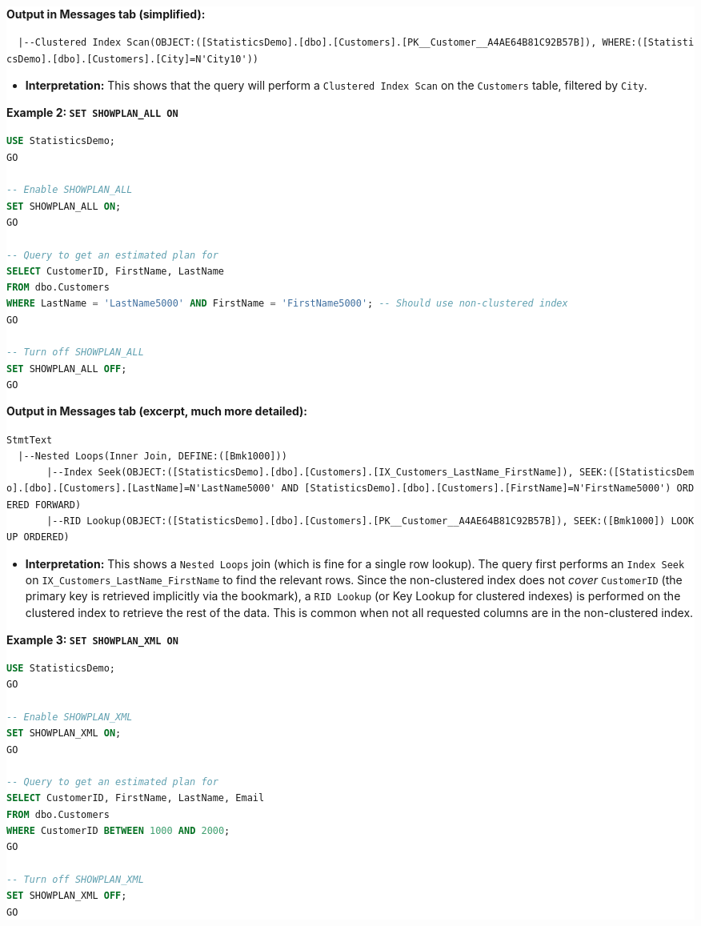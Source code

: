 **Output in Messages tab (simplified):**

```
  |--Clustered Index Scan(OBJECT:([StatisticsDemo].[dbo].[Customers].[PK__Customer__A4AE64B81C92B57B]), WHERE:([StatisticsDemo].[dbo].[Customers].[City]=N'City10'))
```
* **Interpretation:** This shows that the query will perform a `Clustered Index Scan` on the `Customers` table, filtered by `City`.

**Example 2: `SET SHOWPLAN_ALL ON`**

```sql
USE StatisticsDemo;
GO

-- Enable SHOWPLAN_ALL
SET SHOWPLAN_ALL ON;
GO

-- Query to get an estimated plan for
SELECT CustomerID, FirstName, LastName
FROM dbo.Customers
WHERE LastName = 'LastName5000' AND FirstName = 'FirstName5000'; -- Should use non-clustered index
GO

-- Turn off SHOWPLAN_ALL
SET SHOWPLAN_ALL OFF;
GO
```

**Output in Messages tab (excerpt, much more detailed):**

```
StmtText
  |--Nested Loops(Inner Join, DEFINE:([Bmk1000]))
       |--Index Seek(OBJECT:([StatisticsDemo].[dbo].[Customers].[IX_Customers_LastName_FirstName]), SEEK:([StatisticsDemo].[dbo].[Customers].[LastName]=N'LastName5000' AND [StatisticsDemo].[dbo].[Customers].[FirstName]=N'FirstName5000') ORDERED FORWARD)
       |--RID Lookup(OBJECT:([StatisticsDemo].[dbo].[Customers].[PK__Customer__A4AE64B81C92B57B]), SEEK:([Bmk1000]) LOOKUP ORDERED)
```
* **Interpretation:** This shows a `Nested Loops` join (which is fine for a single row lookup). The query first performs an `Index Seek` on `IX_Customers_LastName_FirstName` to find the relevant rows. Since the non-clustered index does not *cover* `CustomerID` (the primary key is retrieved implicitly via the bookmark), a `RID Lookup` (or Key Lookup for clustered indexes) is performed on the clustered index to retrieve the rest of the data. This is common when not all requested columns are in the non-clustered index.

**Example 3: `SET SHOWPLAN_XML ON`**

```sql
USE StatisticsDemo;
GO

-- Enable SHOWPLAN_XML
SET SHOWPLAN_XML ON;
GO

-- Query to get an estimated plan for
SELECT CustomerID, FirstName, LastName, Email
FROM dbo.Customers
WHERE CustomerID BETWEEN 1000 AND 2000;
GO

-- Turn off SHOWPLAN_XML
SET SHOWPLAN_XML OFF;
GO
```
